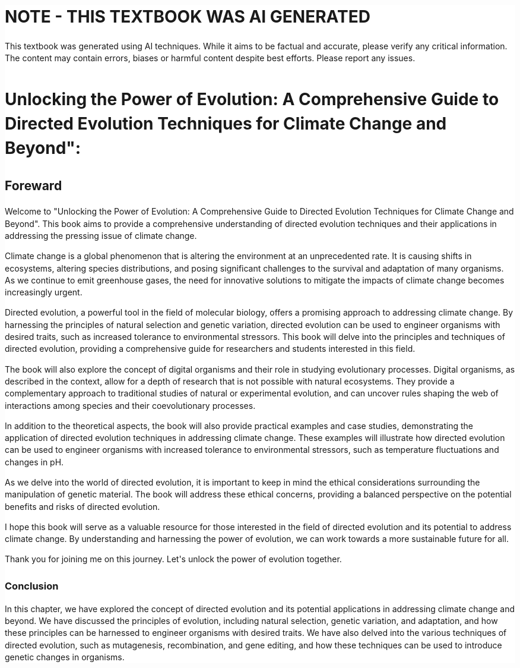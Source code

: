 # NOTE - THIS TEXTBOOK WAS AI GENERATED

This textbook was generated using AI techniques. While it aims to be factual and accurate, please verify any critical information. The content may contain errors, biases or harmful content despite best efforts. Please report any issues.

# Unlocking the Power of Evolution: A Comprehensive Guide to Directed Evolution Techniques for Climate Change and Beyond":


## Foreward

Welcome to "Unlocking the Power of Evolution: A Comprehensive Guide to Directed Evolution Techniques for Climate Change and Beyond". This book aims to provide a comprehensive understanding of directed evolution techniques and their applications in addressing the pressing issue of climate change.

Climate change is a global phenomenon that is altering the environment at an unprecedented rate. It is causing shifts in ecosystems, altering species distributions, and posing significant challenges to the survival and adaptation of many organisms. As we continue to emit greenhouse gases, the need for innovative solutions to mitigate the impacts of climate change becomes increasingly urgent.

Directed evolution, a powerful tool in the field of molecular biology, offers a promising approach to addressing climate change. By harnessing the principles of natural selection and genetic variation, directed evolution can be used to engineer organisms with desired traits, such as increased tolerance to environmental stressors. This book will delve into the principles and techniques of directed evolution, providing a comprehensive guide for researchers and students interested in this field.

The book will also explore the concept of digital organisms and their role in studying evolutionary processes. Digital organisms, as described in the context, allow for a depth of research that is not possible with natural ecosystems. They provide a complementary approach to traditional studies of natural or experimental evolution, and can uncover rules shaping the web of interactions among species and their coevolutionary processes.

In addition to the theoretical aspects, the book will also provide practical examples and case studies, demonstrating the application of directed evolution techniques in addressing climate change. These examples will illustrate how directed evolution can be used to engineer organisms with increased tolerance to environmental stressors, such as temperature fluctuations and changes in pH.

As we delve into the world of directed evolution, it is important to keep in mind the ethical considerations surrounding the manipulation of genetic material. The book will address these ethical concerns, providing a balanced perspective on the potential benefits and risks of directed evolution.

I hope this book will serve as a valuable resource for those interested in the field of directed evolution and its potential to address climate change. By understanding and harnessing the power of evolution, we can work towards a more sustainable future for all.

Thank you for joining me on this journey. Let's unlock the power of evolution together.


### Conclusion
In this chapter, we have explored the concept of directed evolution and its potential applications in addressing climate change and beyond. We have discussed the principles of evolution, including natural selection, genetic variation, and adaptation, and how these principles can be harnessed to engineer organisms with desired traits. We have also delved into the various techniques of directed evolution, such as mutagenesis, recombination, and gene editing, and how these techniques can be used to introduce genetic changes in organisms.
